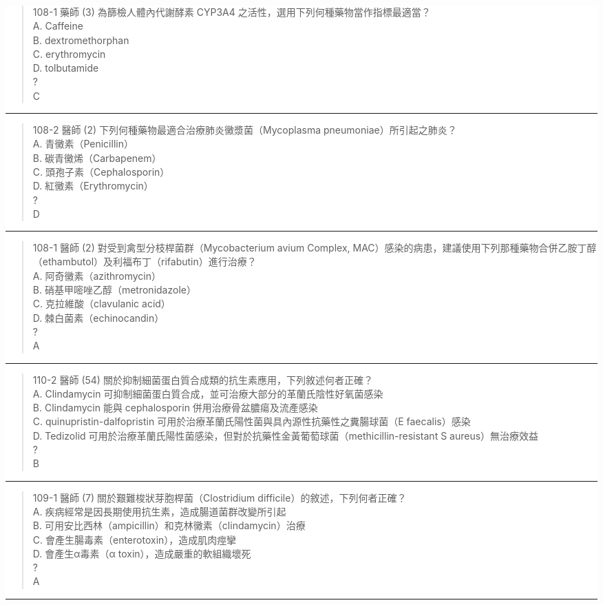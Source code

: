 
> 108-1 藥師  (3)
	為篩檢人體內代謝酵素 CYP3A4 之活性，選用下列何種藥物當作指標最適當？  
A. Caffeine  
B. dextromethorphan  
C. erythromycin  
D. tolbutamide  
?  
C  

---

> 108-2 醫師  (2)
	下列何種藥物最適合治療肺炎黴漿菌（Mycoplasma pneumoniae）所引起之肺炎？  
A. 青黴素（Penicillin）  
B. 碳青黴烯（Carbapenem）  
C. 頭孢子素（Cephalosporin）  
D. 紅黴素（Erythromycin）  
?  
D  

---

> 108-1 醫師  (2)
	對受到禽型分枝桿菌群（Mycobacterium avium Complex, MAC）感染的病患，建議使用下列那種藥物合併乙胺丁醇（ethambutol）及利福布丁（rifabutin）進行治療？  
A. 阿奇黴素（azithromycin）  
B. 硝基甲嘧唑乙醇（metronidazole）  
C. 克拉維酸（clavulanic acid）  
D. 棘白菌素（echinocandin）  
?  
A  

---

> 110-2 醫師  (54)
		關於抑制細菌蛋白質合成類的抗生素應用，下列敘述何者正確？  
	A. Clindamycin 可抑制細菌蛋白質合成，並可治療大部分的革蘭氏陰性好氧菌感染  
	B. Clindamycin 能與 cephalosporin 併用治療骨盆膿瘍及流產感染  
	C. quinupristin-dalfopristin 可用於治療革蘭氏陽性菌與具內源性抗藥性之糞腸球菌（E faecalis）感染  
	D. Tedizolid 可用於治療革蘭氏陽性菌感染，但對於抗藥性金黃葡萄球菌（methicillin-resistant S aureus）無治療效益  
?  
B  

---

> 109-1 醫師  (7)
	關於艱難梭狀芽胞桿菌（Clostridium difficile）的敘述，下列何者正確？  
A. 疾病經常是因長期使用抗生素，造成腸道菌群改變所引起  
B. 可用安比西林（ampicillin）和克林黴素（clindamycin）治療  
C. 會產生腸毒素（enterotoxin），造成肌肉痙攣  
D. 會產生α毒素（α toxin），造成嚴重的軟組織壞死  
?  
A  

---
